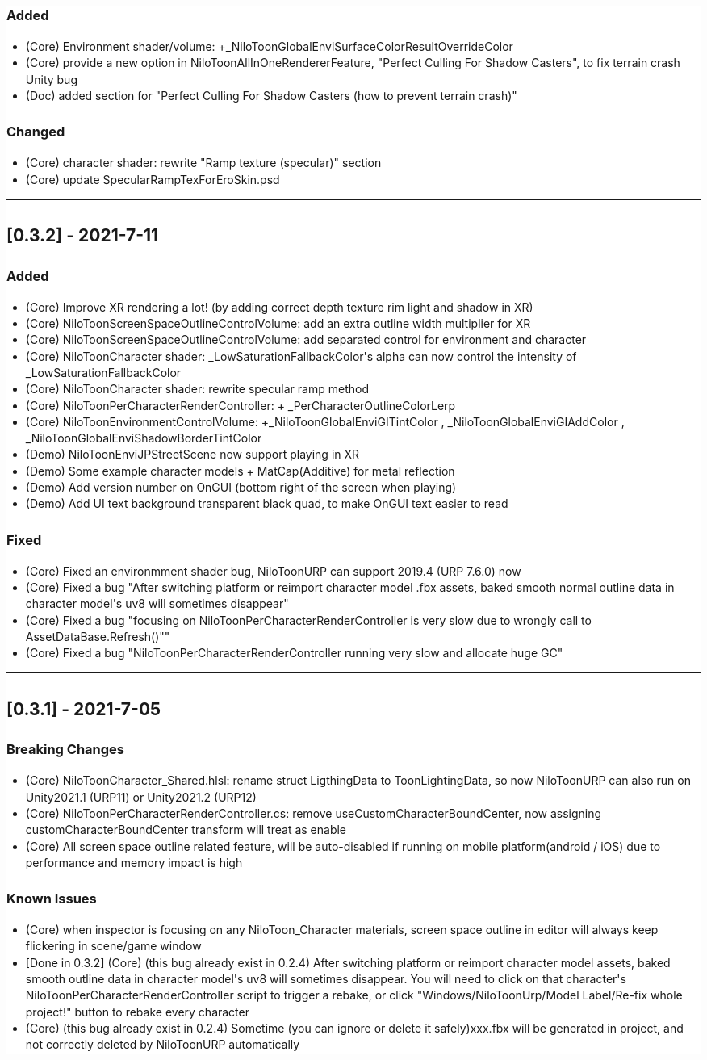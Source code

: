 ### Added
- (Core) Environment shader/volume: +_NiloToonGlobalEnviSurfaceColorResultOverrideColor
- (Core) provide a new option in NiloToonAllInOneRendererFeature, "Perfect Culling For Shadow Casters", to fix terrain crash Unity bug
- (Doc) added section for "Perfect Culling For Shadow Casters (how to prevent terrain crash)"

### Changed
- (Core) character shader: rewrite "Ramp texture (specular)" section
- (Core) update SpecularRampTexForEroSkin.psd
----------------------------------------------
## [0.3.2] - 2021-7-11

### Added
- (Core) Improve XR rendering a lot! (by adding correct depth texture rim light and shadow in XR)
- (Core) NiloToonScreenSpaceOutlineControlVolume: add an extra outline width multiplier for XR
- (Core) NiloToonScreenSpaceOutlineControlVolume: add separated control for environment and character
- (Core) NiloToonCharacter shader: _LowSaturationFallbackColor's alpha can now control the intensity of _LowSaturationFallbackColor
- (Core) NiloToonCharacter shader: rewrite specular ramp method
- (Core) NiloToonPerCharacterRenderController: + _PerCharacterOutlineColorLerp
- (Core) NiloToonEnvironmentControlVolume: +_NiloToonGlobalEnviGITintColor , _NiloToonGlobalEnviGIAddColor , _NiloToonGlobalEnviShadowBorderTintColor
- (Demo) NiloToonEnviJPStreetScene now support playing in XR
- (Demo) Some example character models + MatCap(Additive) for metal reflection
- (Demo) Add version number on OnGUI (bottom right of the screen when playing)
- (Demo) Add UI text background transparent black quad, to make OnGUI text easier to read

### Fixed
- (Core) Fixed an environmment shader bug, NiloToonURP can support 2019.4 (URP 7.6.0) now
- (Core) Fixed a bug "After switching platform or reimport character model .fbx assets, baked smooth normal outline data in character model's uv8 will sometimes disappear"
- (Core) Fixed a bug "focusing on NiloToonPerCharacterRenderController is very slow due to wrongly call to AssetDataBase.Refresh()""
- (Core) Fixed a bug "NiloToonPerCharacterRenderController running very slow and allocate huge GC"
----------------------------------------------
## [0.3.1] - 2021-7-05

### Breaking Changes
- (Core) NiloToonCharacter_Shared.hlsl: rename struct LigthingData to ToonLightingData, so now NiloToonURP can also run on Unity2021.1 (URP11) or Unity2021.2 (URP12)
- (Core) NiloToonPerCharacterRenderController.cs: remove useCustomCharacterBoundCenter, now assigning customCharacterBoundCenter transform will treat as enable
- (Core) All screen space outline related feature, will be auto-disabled if running on mobile platform(android / iOS) due to performance and memory impact is high

### Known Issues
- (Core) when inspector is focusing on any NiloToon_Character materials, screen space outline in editor will always keep flickering in scene/game window
- [Done in 0.3.2] (Core) (this bug already exist in 0.2.4) After switching platform or reimport character model assets, baked smooth outline data in character model's uv8 will sometimes disappear. You will need to click on that character's NiloToonPerCharacterRenderController script to trigger a rebake, or click "Windows/NiloToonUrp/Model Label/Re-fix whole project!" button to rebake every character
- (Core) (this bug already exist in 0.2.4) Sometime (you can ignore or delete it safely)xxx.fbx will be generated in project, and not correctly deleted by NiloToonURP automatically    

